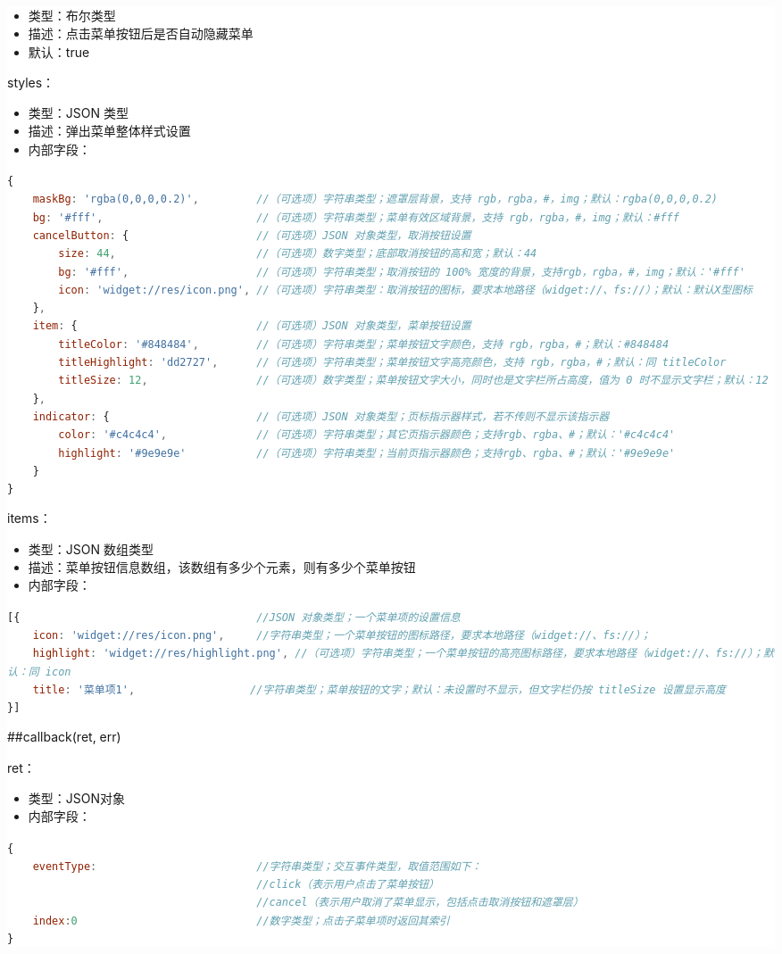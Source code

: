 - 类型：布尔类型
- 描述：点击菜单按钮后是否自动隐藏菜单
- 默认：true

styles：

- 类型：JSON 类型
- 描述：弹出菜单整体样式设置
- 内部字段： 

```js
{
    maskBg: 'rgba(0,0,0,0.2)',         //（可选项）字符串类型；遮罩层背景，支持 rgb，rgba，#，img；默认：rgba(0,0,0,0.2)
    bg: '#fff',                        //（可选项）字符串类型；菜单有效区域背景，支持 rgb，rgba，#，img；默认：#fff
    cancelButton: {                    //（可选项）JSON 对象类型，取消按钮设置
        size: 44,                      //（可选项）数字类型；底部取消按钮的高和宽；默认：44
        bg: '#fff',                    //（可选项）字符串类型；取消按钮的 100% 宽度的背景，支持rgb，rgba，#，img；默认：'#fff'
        icon: 'widget://res/icon.png', //（可选项）字符串类型：取消按钮的图标，要求本地路径（widget://、fs://）；默认：默认X型图标
    },
    item: {                            //（可选项）JSON 对象类型，菜单按钮设置
        titleColor: '#848484',         //（可选项）字符串类型；菜单按钮文字颜色，支持 rgb，rgba，#；默认：#848484
        titleHighlight: 'dd2727',      //（可选项）字符串类型；菜单按钮文字高亮颜色，支持 rgb，rgba，#；默认：同 titleColor
        titleSize: 12,                 //（可选项）数字类型；菜单按钮文字大小，同时也是文字栏所占高度，值为 0 时不显示文字栏；默认：12
    },
    indicator: {                       //（可选项）JSON 对象类型；页标指示器样式，若不传则不显示该指示器
        color: '#c4c4c4',              //（可选项）字符串类型；其它页指示器颜色；支持rgb、rgba、#；默认：'#c4c4c4'
        highlight: '#9e9e9e'           //（可选项）字符串类型；当前页指示器颜色；支持rgb、rgba、#；默认：'#9e9e9e'
    }
}
```

items：

- 类型：JSON 数组类型
- 描述：菜单按钮信息数组，该数组有多少个元素，则有多少个菜单按钮
- 内部字段：

```js
[{                                     //JSON 对象类型；一个菜单项的设置信息
	icon: 'widget://res/icon.png',     //字符串类型；一个菜单按钮的图标路径，要求本地路径（widget://、fs://）；
	highlight: 'widget://res/highlight.png', //（可选项）字符串类型；一个菜单按钮的高亮图标路径，要求本地路径（widget://、fs://）；默认：同 icon
	title: '菜单项1',                  //字符串类型；菜单按钮的文字；默认：未设置时不显示，但文字栏仍按 titleSize 设置显示高度
}]
```

##callback(ret, err)

ret：

- 类型：JSON对象
- 内部字段：

```js
{
    eventType:                         //字符串类型；交互事件类型，取值范围如下：
                                       //click（表示用户点击了菜单按钮）
                                       //cancel（表示用户取消了菜单显示，包括点击取消按钮和遮罩层）
	index:0                            //数字类型；点击子菜单项时返回其索引
}
```
